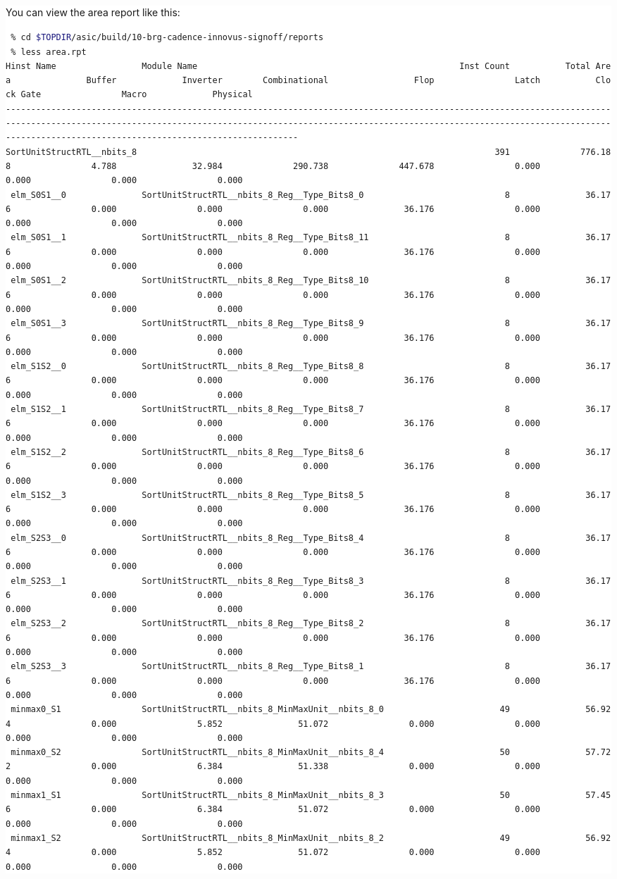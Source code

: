 You can view the area report like this:

```bash
 % cd $TOPDIR/asic/build/10-brg-cadence-innovus-signoff/reports
 % less area.rpt
Hinst Name                 Module Name                                                    Inst Count           Total Area               Buffer             Inverter        Combinational                 Flop                Latch           Clock Gate                Macro             Physical
----------------------------------------------------------------------------------------------------------------------------------------------------------------------------------------------------------------------------------------------------------------------------------------------------------
SortUnitStructRTL__nbits_8                                                                       391              776.188                4.788               32.984              290.738              447.678                0.000                0.000                0.000                0.000
 elm_S0S1__0               SortUnitStructRTL__nbits_8_Reg__Type_Bits8_0                            8               36.176                0.000                0.000                0.000               36.176                0.000                0.000                0.000                0.000
 elm_S0S1__1               SortUnitStructRTL__nbits_8_Reg__Type_Bits8_11                           8               36.176                0.000                0.000                0.000               36.176                0.000                0.000                0.000                0.000
 elm_S0S1__2               SortUnitStructRTL__nbits_8_Reg__Type_Bits8_10                           8               36.176                0.000                0.000                0.000               36.176                0.000                0.000                0.000                0.000
 elm_S0S1__3               SortUnitStructRTL__nbits_8_Reg__Type_Bits8_9                            8               36.176                0.000                0.000                0.000               36.176                0.000                0.000                0.000                0.000
 elm_S1S2__0               SortUnitStructRTL__nbits_8_Reg__Type_Bits8_8                            8               36.176                0.000                0.000                0.000               36.176                0.000                0.000                0.000                0.000
 elm_S1S2__1               SortUnitStructRTL__nbits_8_Reg__Type_Bits8_7                            8               36.176                0.000                0.000                0.000               36.176                0.000                0.000                0.000                0.000
 elm_S1S2__2               SortUnitStructRTL__nbits_8_Reg__Type_Bits8_6                            8               36.176                0.000                0.000                0.000               36.176                0.000                0.000                0.000                0.000
 elm_S1S2__3               SortUnitStructRTL__nbits_8_Reg__Type_Bits8_5                            8               36.176                0.000                0.000                0.000               36.176                0.000                0.000                0.000                0.000
 elm_S2S3__0               SortUnitStructRTL__nbits_8_Reg__Type_Bits8_4                            8               36.176                0.000                0.000                0.000               36.176                0.000                0.000                0.000                0.000
 elm_S2S3__1               SortUnitStructRTL__nbits_8_Reg__Type_Bits8_3                            8               36.176                0.000                0.000                0.000               36.176                0.000                0.000                0.000                0.000
 elm_S2S3__2               SortUnitStructRTL__nbits_8_Reg__Type_Bits8_2                            8               36.176                0.000                0.000                0.000               36.176                0.000                0.000                0.000                0.000
 elm_S2S3__3               SortUnitStructRTL__nbits_8_Reg__Type_Bits8_1                            8               36.176                0.000                0.000                0.000               36.176                0.000                0.000                0.000                0.000
 minmax0_S1                SortUnitStructRTL__nbits_8_MinMaxUnit__nbits_8_0                       49               56.924                0.000                5.852               51.072                0.000                0.000                0.000                0.000                0.000
 minmax0_S2                SortUnitStructRTL__nbits_8_MinMaxUnit__nbits_8_4                       50               57.722                0.000                6.384               51.338                0.000                0.000                0.000                0.000                0.000
 minmax1_S1                SortUnitStructRTL__nbits_8_MinMaxUnit__nbits_8_3                       50               57.456                0.000                6.384               51.072                0.000                0.000                0.000                0.000                0.000
 minmax1_S2                SortUnitStructRTL__nbits_8_MinMaxUnit__nbits_8_2                       49               56.924                0.000                5.852               51.072                0.000                0.000                0.000                0.000                0.000
```